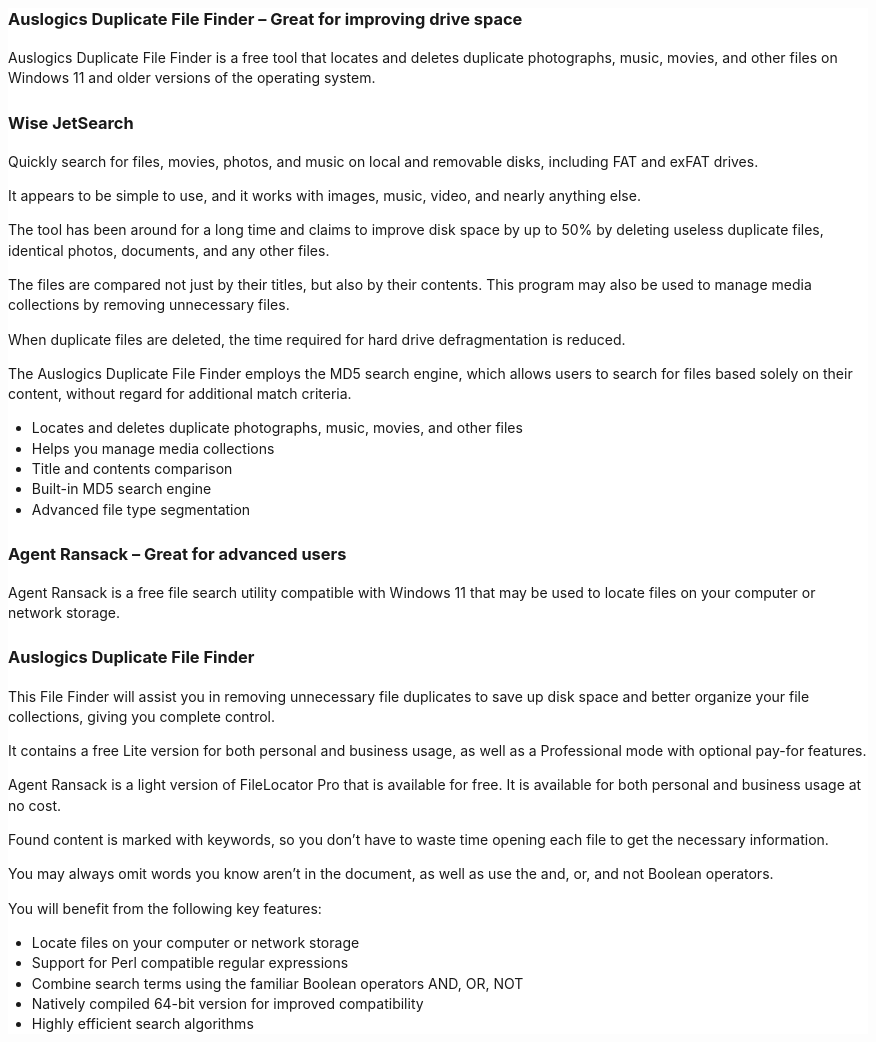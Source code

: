  
### Auslogics Duplicate File Finder – Great for improving drive space
 
Auslogics Duplicate File Finder is a free tool that locates and deletes duplicate photographs, music, movies, and other files on Windows 11 and older versions of the operating system. 
 
###  Wise JetSearch 
 
  Quickly search for files, movies, photos, and music on local and removable disks, including FAT and exFAT drives.  
 
It appears to be simple to use, and it works with images, music, video, and nearly anything else. 
 
The tool has been around for a long time and claims to improve disk space by up to 50% by deleting useless duplicate files, identical photos, documents, and any other files. 
 
The files are compared not just by their titles, but also by their contents. This program may also be used to manage media collections by removing unnecessary files. 
 
When duplicate files are deleted, the time required for hard drive defragmentation is reduced. 
 
The Auslogics Duplicate File Finder employs the MD5 search engine, which allows users to search for files based solely on their content, without regard for additional match criteria.
 
- Locates and deletes duplicate photographs, music, movies, and other files
 - Helps you manage media collections
 - Title and contents comparison
 - Built-in MD5 search engine
 - Advanced file type segmentation

 
### Agent Ransack – Great for advanced users
 
Agent Ransack is a free file search utility compatible with Windows 11 that may be used to locate files on your computer or network storage. 
 
###  Auslogics Duplicate File Finder 
 
  This File Finder will assist you in removing unnecessary file duplicates to save up disk space and better organize your file collections, giving you complete control.  
 
It contains a free Lite version for both personal and business usage, as well as a Professional mode with optional pay-for features. 
 
Agent Ransack is a light version of FileLocator Pro that is available for free. It is available for both personal and business usage at no cost. 
 
Found content is marked with keywords, so you don’t have to waste time opening each file to get the necessary information. 
 
You may always omit words you know aren’t in the document, as well as use the and, or, and not Boolean operators.
 
You will benefit from the following key features:
 
- Locate files on your computer or network storage
 - Support for Perl compatible regular expressions
 - Combine search terms using the familiar Boolean operators AND, OR, NOT
 - Natively compiled 64-bit version for improved compatibility
 - Highly efficient search algorithms

